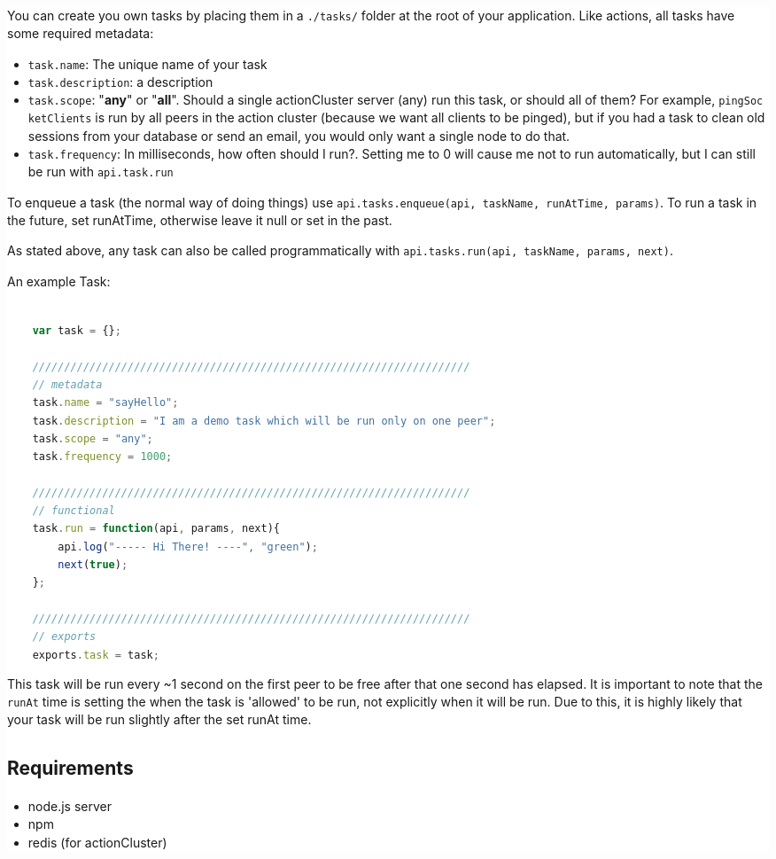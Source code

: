 You can create you own tasks by placing them in a `./tasks/` folder at the root of your application.  Like actions, all tasks have some required metadata:

* `task.name`: The unique name of your task
* `task.description`: a description
* `task.scope`: "**any**" or "**all**".  Should a single actionCluster server (any) run this task, or should all of them? For example, `pingSocketClients` is run by all peers in the action cluster (because we want all clients to be pinged), but if you had a task to clean old sessions from your database or send an email, you would only want a single node to do that.
* `task.frequency`: In milliseconds, how often should I run?.  Setting me to 0 will cause me not to run automatically, but I can still be run with `api.task.run`

To enqueue a task (the normal way of doing things) use `api.tasks.enqueue(api, taskName, runAtTime, params)`.  To run a task in the future, set runAtTime, otherwise leave it null or set in the past.


As stated above, any task can also be called programmatically with `api.tasks.run(api, taskName, params, next)`.

An example Task:

```javascript

	var task = {};
	
	/////////////////////////////////////////////////////////////////////
	// metadata
	task.name = "sayHello";
	task.description = "I am a demo task which will be run only on one peer";
	task.scope = "any";
	task.frequency = 1000;
	
	/////////////////////////////////////////////////////////////////////
	// functional
	task.run = function(api, params, next){
		api.log("----- Hi There! ----", "green");
		next(true);
	};
	
	/////////////////////////////////////////////////////////////////////
	// exports
	exports.task = task;
```
	
This task will be run every ~1 second on the first peer to be free after that one second has elapsed.  It is important to note that the `runAt` time is setting the when the task is 'allowed' to be run, not explicitly when it will be run.  Due to this, it is highly likely that your task will be run slightly after the set runAt time.

## Requirements
* node.js server
* npm
* redis (for actionCluster)
